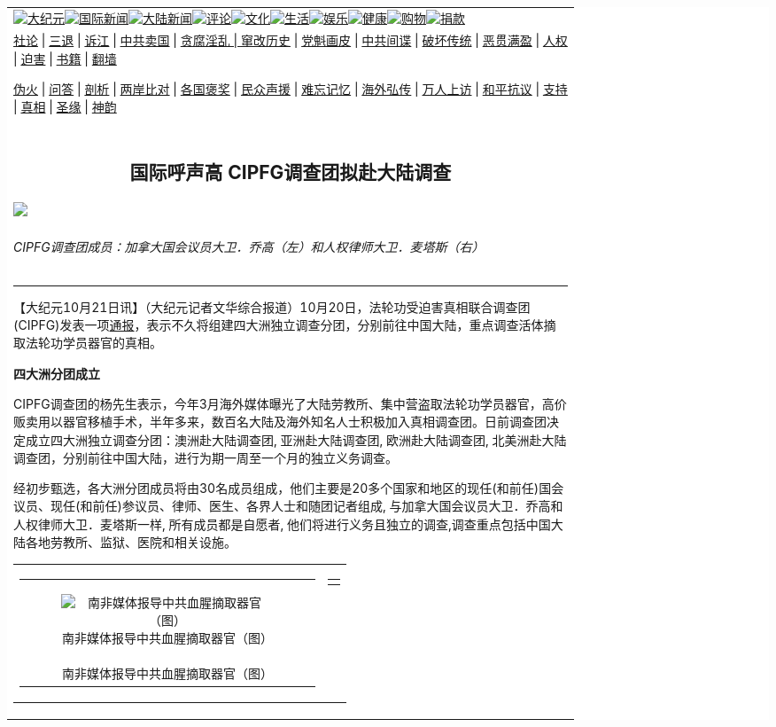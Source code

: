 <a name="1" id="1" target="_blank"></a><span id="1"></span>
<table border="0"><tr><td colspan="2" VALIGN=TOP><a href="https://github.com/asdfgt5/djy/blob/master/gb/nsc413.md#1"><img src="https://raw.githubusercontent.com/asdfgt5/1/master/t/djy/1.jpg" title="大纪元"></a><a href="https://github.com/asdfgt5/djy/blob/master/gb/n24hr.md#1"><img src="https://raw.githubusercontent.com/asdfgt5/1/master/t/djy/3.jpg" title="国际新闻"></a><a href="https://github.com/asdfgt5/djy/blob/master/gb/nsc413.md#1"><img src="https://raw.githubusercontent.com/asdfgt5/1/master/t/djy/4.jpg" title="大陆新闻"></a><a href="https://github.com/asdfgt5/djy/blob/master/gb/news392.md#1"><img src="https://raw.githubusercontent.com/asdfgt5/1/master/t/djy/5.jpg" title="评论"></a><a href="https://github.com/asdfgt5/djy/blob/master/gb/news2007.md#1"><img src="https://raw.githubusercontent.com/asdfgt5/1/master/t/djy/6.jpg" title="文化"></a><a href="https://github.com/asdfgt5/djy/blob/master/gb/news2008.md#1"><img src="https://raw.githubusercontent.com/asdfgt5/1/master/t/djy/7.jpg" title="生活"></a><a href="https://github.com/asdfgt5/djy/blob/master/gb/ncyule.md#1"><img src="https://raw.githubusercontent.com/asdfgt5/1/master/t/djy/8.jpg" title="娱乐"></a><a href="https://github.com/asdfgt5/djy/blob/master/gb/nsc1002.md#1"><img src="https://raw.githubusercontent.com/asdfgt5/1/master/t/djy/9.jpg" title="健康"><a href="https://www.youlucky.com"><img src="https://raw.githubusercontent.com/asdfgt5/1/master/t/djy/10.jpg" title="购物"></a><a href="https://www.supportepoch.org/donation?utm_medium=epochtimes&utm_source=referral&utm_campaign=donate_button_djyhomepage"><img src="https://raw.githubusercontent.com/asdfgt5/1/master/t/djy/12.jpg" title="捐款"></a></td></tr>
<tr><td colspan="2" VALIGN=TOP><a target="_blank" href="https://git.io/fjCRf">社论</a> | <a target="_blank" href="https://github.com/asdfgt5/djy/blob/master/gb/nf5657.md#1">三退</a> | <a target="_blank" href="https://github.com/asdfgt5/djy/blob/master/gb/nf6123.md#1">诉江</a> | <a target="_blank" href="https://github.com/asdfgt5/djy/blob/master/gb/nf1176117.md#1">中共卖国</a> | <a target="_blank" href="https://github.com/asdfgt5/djy/blob/master/gb/nf5773.md#1">贪腐淫乱 | <a target="_blank" href="https://github.com/asdfgt5/djy/blob/master/gb/nf1176115.md#1">窜改历史</a> | <a target="_blank" href="https://github.com/asdfgt5/djy/blob/master/gb/nf1176107.md#1">党魁画皮</a> | <a target="_blank" href="https://github.com/asdfgt5/djy/blob/master/gb/nf1320400.md#1">中共间谍</a> | <a target="_blank" href="https://github.com/asdfgt5/djy/blob/master/gb/nf1176114.md#1">破坏传统</a> | <a target="_blank" href="https://github.com/asdfgt5/djy/blob/master/gb/nf5287.md#1">恶贯满盈</a> | <a target="_blank" href="https://github.com/asdfgt5/djy/blob/master/gb/ncid278.md#1">人权</a> | <a target="_blank" href="https://github.com/asdfgt5/djy/blob/master/gb/nf1176111.md#1">迫害</a> | <a target="_blank" href="https://github.com/asdfgt5/djy/blob/master/gb/nf1235328.md#1">书籍</a> | <a target="_blank" href="https://github.com/asdfgt5/fq/blob/master/README.md?zsrh#1">翻墙</a></p><p><a target="_blank" href="https://github.com/asdfgt5/djy/blob/master/gb/nf5562.md#1">伪火</a> | <a target="_blank" href="https://github.com/asdfgt5/djy/blob/master/gb/nf4378.md#1">问答</a> | <a target="_blank" href="https://github.com/asdfgt5/djy/blob/master/gb/nf5792.md#1">剖析</a> | <a target="_blank" href="https://github.com/asdfgt5/djy/blob/master/gb/nf5735.md#1">两岸比对</a> | <a target="_blank" href="https://github.com/asdfgt5/djy/blob/master/gb/nf6119.md#1">各国褒奖</a> | <a target="_blank" href="https://github.com/asdfgt5/djy/blob/master/gb/nf6120.md#1">民众声援</a> | <a target="_blank" href="https://github.com/asdfgt5/djy/blob/master/gb/nf1188594.md#1">难忘记忆</a> | <a target="_blank" href="https://github.com/asdfgt5/djy/blob/master/gb/nf3180.md#1">海外弘传</a> | <a target="_blank" href="https://github.com/asdfgt5/djy/blob/master/gb/nf5410.md#1">万人上访</a> | <a target="_blank" href="https://github.com/asdfgt5/ntdtv/blob/master/gb/prog1530_1.md#1">和平抗议</a> | <a target="_blank" href="https://github.com/asdfgt5/djy/blob/master/gb/nf4386.md#1">支持</a> | <a target="_blank" href="https://github.com/asdfgt5/djy/blob/master/gb/nf4389.md#1">真相</a> | <a target="_blank" href="https://github.com/asdfgt5/djy/blob/master/gb/nf5790.md#1">圣缘</a> | <a target="_blank" href="https://github.com/asdfgt5/djy/blob/master/gb/nf4786.md#1">神韵</a></td></tr>
<tr><td VALIGN=TOP width="626"><h2 align=center>国际呼声高 CIPFG调查团拟赴大陆调查</h2>
<img src="http://i.epochtimes.com/assets/uploads/2006/10/610201819251667.jpg" />
<h6>CIPFG调查团成员：加拿大国会议员大卫．乔高（左）和人权律师大卫．麦塔斯（右）
</h6>
<hr>
<p>【大纪元10月21日讯】（大纪元记者文华综合报道）10月20日，法轮功受迫害真相联合调查团(CIPFG)发表一项<a href="http://epochtimes.com/gb/6/10/21/n1493925.md">通报</a>，表示不久将组建四大洲独立调查分团，分别前往中国大陆，重点调查活体摘取法轮功学员器官的真相。</p>
<p><b> 四大洲分团成立</b></p>
<p>CIPFG调查团的杨先生表示，今年3月海外媒体曝光了大陆劳教所、集中营盗取法轮功学员器官，高价贩卖用以器官移植手术，半年多来，数百名大陆及海外知名人士积极加入真相调查团。日前调查团决定成立四大洲独立调查分团：澳洲赴大陆调查团, 亚洲赴大陆调查团, 欧洲赴大陆调查团, 北美洲赴大陆调查团，分别前往中国大陆，进行为期一周至一个月的独立义务调查。</p>
<p>经初步甄选，各大洲分团成员将由30名成员组成，他们主要是20多个国家和地区的现任(和前任)国会议员、现任(和前任)参议员、律师、医生、各界人士和随团记者组成, 与加拿大国会议员大卫．乔高和人权律师大卫．麦塔斯一样, 所有成员都是自愿者, 他们将进行义务且独立的调查,调查重点包括中国大陆各地劳教所、监狱、医院和相关设施。</p>
<table border=0 align=center>
<tr>
<td>	<center></p>
<table cellpadding=3 cellspacing=3 border=0 width=100%>
<tr>
<td align=center>
<figure id="attachment_7146186" style="width: 240px" class="wp-caption aligncenter"><img src="http://i.epochtimes.com/assets/uploads/2006/10/610201819261667.jpg" alt="南非媒体报导中共血腥摘取器官（图）" title="南非媒体报导中共血腥摘取器官（图）" class="size-large wp-image-7146186" /></a><figcaption class="wp-caption-text">南非媒体报导中共血腥摘取器官（图）</figcaption></figure></td>
</tr>
<tr>
<td align=center><span class=bn12>南非媒体报导中共血腥摘取器官（图）</span></td>
</tr>
</table>
<p></center></td>
<td><center></p>
<table cellpadding=3 cellspacing=3 border=0 width=100%>
<tr>
<td align=center>